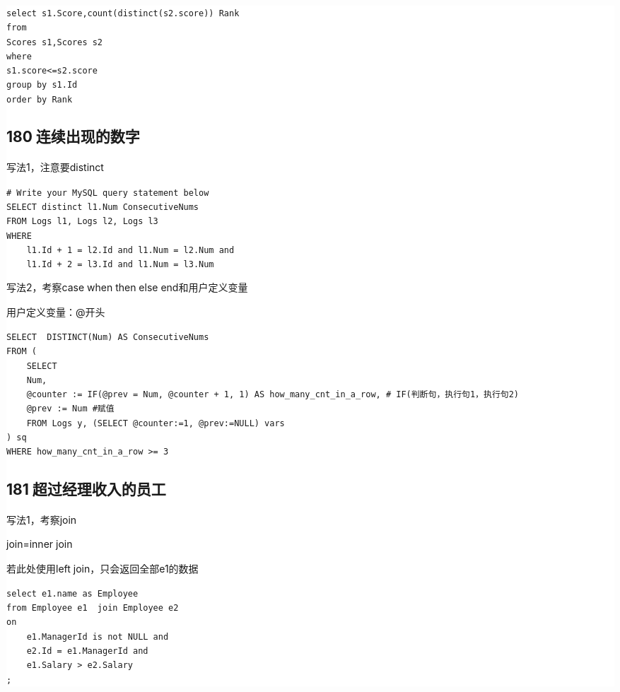 ```
select s1.Score,count(distinct(s2.score)) Rank
from
Scores s1,Scores s2
where
s1.score<=s2.score
group by s1.Id
order by Rank
```

## 180 连续出现的数字

写法1，注意要distinct

```
# Write your MySQL query statement below
SELECT distinct l1.Num ConsecutiveNums 
FROM Logs l1, Logs l2, Logs l3
WHERE 
    l1.Id + 1 = l2.Id and l1.Num = l2.Num and
    l1.Id + 2 = l3.Id and l1.Num = l3.Num 
```

写法2，考察case when then else end和用户定义变量

用户定义变量：@开头

```
SELECT  DISTINCT(Num) AS ConsecutiveNums
FROM (
    SELECT
    Num,
    @counter := IF(@prev = Num, @counter + 1, 1) AS how_many_cnt_in_a_row, # IF(判断句，执行句1，执行句2)
    @prev := Num #赋值
    FROM Logs y, (SELECT @counter:=1, @prev:=NULL) vars
) sq
WHERE how_many_cnt_in_a_row >= 3
```

## 181 超过经理收入的员工

写法1，考察join

join=inner  join

若此处使用left join，只会返回全部e1的数据

```
select e1.name as Employee
from Employee e1  join Employee e2
on
    e1.ManagerId is not NULL and
    e2.Id = e1.ManagerId and
    e1.Salary > e2.Salary
;
```

